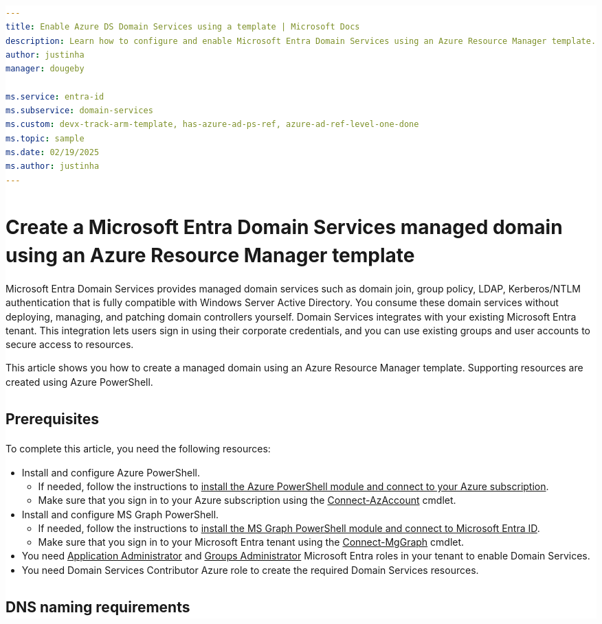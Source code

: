 ```yaml
---
title: Enable Azure DS Domain Services using a template | Microsoft Docs
description: Learn how to configure and enable Microsoft Entra Domain Services using an Azure Resource Manager template.
author: justinha
manager: dougeby

ms.service: entra-id
ms.subservice: domain-services
ms.custom: devx-track-arm-template, has-azure-ad-ps-ref, azure-ad-ref-level-one-done
ms.topic: sample
ms.date: 02/19/2025
ms.author: justinha
---
```


# Create a Microsoft Entra Domain Services managed domain using an Azure Resource Manager template

Microsoft Entra Domain Services provides managed domain services such as domain join, group policy, LDAP, Kerberos/NTLM authentication that is fully compatible with Windows Server Active Directory. You consume these domain services without deploying, managing, and patching domain controllers yourself. Domain Services integrates with your existing Microsoft Entra tenant. This integration lets users sign in using their corporate credentials, and you can use existing groups and user accounts to secure access to resources.

This article shows you how to create a managed domain using an Azure Resource Manager template. Supporting resources are created using Azure PowerShell.

## Prerequisites

To complete this article, you need the following resources:

* Install and configure Azure PowerShell.
    * If needed, follow the instructions to [install the Azure PowerShell module and connect to your Azure subscription](/powershell/azure/install-azure-powershell).
    * Make sure that you sign in to your Azure subscription using the [Connect-AzAccount][Connect-AzAccount] cmdlet.
* Install and configure MS Graph PowerShell.
   - If needed, follow the instructions to [install the MS Graph PowerShell module and connect to Microsoft Entra ID](/powershell/microsoftgraph/authentication-commands?view=graph-powershell-1.0&preserve-view=true).
   - Make sure that you sign in to your Microsoft Entra tenant using the [Connect-MgGraph](/powershell/microsoftgraph/authentication-commands?view=graph-powershell-1.0&preserve-view=true) cmdlet.
* You need [Application Administrator](/azure/active-directory/roles/permissions-reference#application-administrator) and [Groups Administrator](/azure/active-directory/roles/permissions-reference#groups-administrator) Microsoft Entra roles in your tenant to enable Domain Services.
* You need Domain Services Contributor Azure role to create the required Domain Services resources.

## DNS naming requirements


[windows-join]: join-windows-vm.md
[tutorial-ldaps]: tutorial-configure-ldaps.md
[tutorial-phs]: tutorial-configure-password-hash-sync.md
[availability-zones]: /azure/reliability/availability-zones-overview
[portal-deploy]: /azure/azure-resource-manager/templates/deploy-portal
[powershell-deploy]: /azure/azure-resource-manager/templates/deploy-powershell
[scoped-sync]: scoped-synchronization.md
[resource-forests]: ./concepts-forest-trust.md
[Connect-AzAccount]: /powershell/module/Az.Accounts/Connect-AzAccount
[Connect-MgGraph]: /powershell/microsoftgraph/authentication-commands?view=graph-powershell-1.0
[New-MgServicePrincipal]: /powershell/module/microsoft.graph.applications/new-mgserviceprincipal
[New-MgGroup]: /powershell/module/microsoft.graph.groups/new-mggroup
[New-MgGroupMember]: /powershell/module/microsoft.graph.groups/new-mggroupmember
[Get-MgGroup]: /powershell/module/microsoft.graph.groups/get-mggroup
[Get-MgUser]: /powershell/module/microsoft.graph.users/get-mguser
[Register-AzResourceProvider]: /powershell/module/Az.Resources/Register-AzResourceProvider
[New-AzResourceGroup]: /powershell/module/Az.Resources/New-AzResourceGroup
[Get-AzSubscription]: /powershell/module/Az.Accounts/Get-AzSubscription
[cloud-shell]: /azure/active-directory/develop/configure-app-multi-instancing
[naming-prefix]: /windows-server/identity/ad-ds/plan/selecting-the-forest-root-domain
[New-AzResourceGroupDeployment]: /powershell/module/az.resources/new-azresourcegroupdeployment